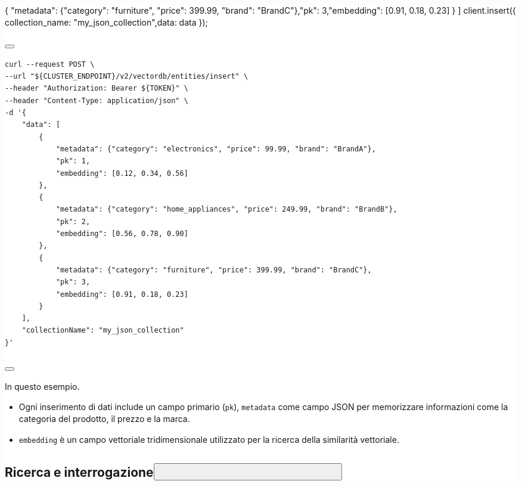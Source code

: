   {​
      <span class="hljs-string">&quot;metadata&quot;</span>: {<span class="hljs-string">&quot;category&quot;</span>: <span class="hljs-string">&quot;furniture&quot;</span>, <span class="hljs-string">&quot;price&quot;</span>: <span class="hljs-number">399.99</span>, <span class="hljs-string">&quot;brand&quot;</span>: <span class="hljs-string">&quot;BrandC&quot;</span>},​
      <span class="hljs-string">&quot;pk&quot;</span>: <span class="hljs-number">3</span>,​
      <span class="hljs-string">&quot;embedding&quot;</span>: [<span class="hljs-number">0.91</span>, <span class="hljs-number">0.18</span>, <span class="hljs-number">0.23</span>]​
  }​
]​
​
client.<span class="hljs-title function_">insert</span>({​
    <span class="hljs-attr">collection_name</span>: <span class="hljs-string">&quot;my_json_collection&quot;</span>,​
    <span class="hljs-attr">data</span>: data​
});​

<button class="copy-code-btn"></button></code></pre>
<pre><code translate="no" class="language-curl">curl --request POST \​
--url <span class="hljs-string">&quot;<span class="hljs-variable">${CLUSTER_ENDPOINT}</span>/v2/vectordb/entities/insert&quot;</span> \​
--header <span class="hljs-string">&quot;Authorization: Bearer <span class="hljs-variable">${TOKEN}</span>&quot;</span> \​
--header <span class="hljs-string">&quot;Content-Type: application/json&quot;</span> \​
-d <span class="hljs-string">&#x27;{​
    &quot;data&quot;: [​
        {​
            &quot;metadata&quot;: {&quot;category&quot;: &quot;electronics&quot;, &quot;price&quot;: 99.99, &quot;brand&quot;: &quot;BrandA&quot;},​
            &quot;pk&quot;: 1,​
            &quot;embedding&quot;: [0.12, 0.34, 0.56]​
        },​
        {​
            &quot;metadata&quot;: {&quot;category&quot;: &quot;home_appliances&quot;, &quot;price&quot;: 249.99, &quot;brand&quot;: &quot;BrandB&quot;},​
            &quot;pk&quot;: 2,​
            &quot;embedding&quot;: [0.56, 0.78, 0.90]​
        },​
        {​
            &quot;metadata&quot;: {&quot;category&quot;: &quot;furniture&quot;, &quot;price&quot;: 399.99, &quot;brand&quot;: &quot;BrandC&quot;},​
            &quot;pk&quot;: 3,​
            &quot;embedding&quot;: [0.91, 0.18, 0.23]​
        }       ​
    ],​
    &quot;collectionName&quot;: &quot;my_json_collection&quot;​
}&#x27;</span>​

<button class="copy-code-btn"></button></code></pre>
<p>In questo esempio.</p>
<ul>
<li><p>Ogni inserimento di dati include un campo primario (<code translate="no">pk</code>), <code translate="no">metadata</code> come campo JSON per memorizzare informazioni come la categoria del prodotto, il prezzo e la marca.</p></li>
<li><p><code translate="no">embedding</code> è un campo vettoriale tridimensionale utilizzato per la ricerca della similarità vettoriale.</p></li>
</ul>
<h2 id="Search-and-query​" class="common-anchor-header">Ricerca e interrogazione<button data-href="#Search-and-query​" class="anchor-icon" translate="no">
      <svg translate="no"
        aria-hidden="true"
        focusable="false"
        height="20"
        version="1.1"